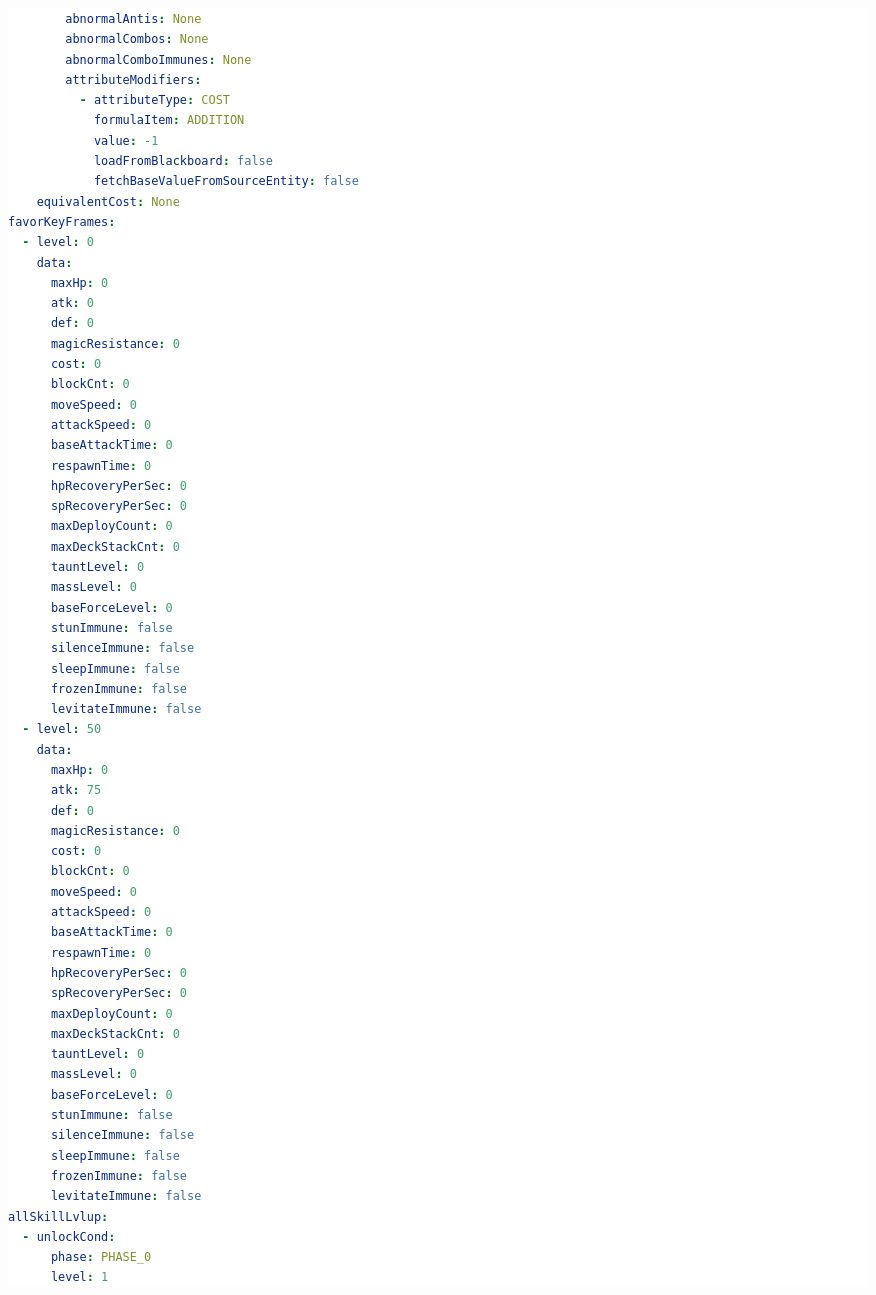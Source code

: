 ```yaml
        abnormalAntis: None
        abnormalCombos: None
        abnormalComboImmunes: None
        attributeModifiers:
          - attributeType: COST
            formulaItem: ADDITION
            value: -1
            loadFromBlackboard: false
            fetchBaseValueFromSourceEntity: false
    equivalentCost: None
favorKeyFrames:
  - level: 0
    data:
      maxHp: 0
      atk: 0
      def: 0
      magicResistance: 0
      cost: 0
      blockCnt: 0
      moveSpeed: 0
      attackSpeed: 0
      baseAttackTime: 0
      respawnTime: 0
      hpRecoveryPerSec: 0
      spRecoveryPerSec: 0
      maxDeployCount: 0
      maxDeckStackCnt: 0
      tauntLevel: 0
      massLevel: 0
      baseForceLevel: 0
      stunImmune: false
      silenceImmune: false
      sleepImmune: false
      frozenImmune: false
      levitateImmune: false
  - level: 50
    data:
      maxHp: 0
      atk: 75
      def: 0
      magicResistance: 0
      cost: 0
      blockCnt: 0
      moveSpeed: 0
      attackSpeed: 0
      baseAttackTime: 0
      respawnTime: 0
      hpRecoveryPerSec: 0
      spRecoveryPerSec: 0
      maxDeployCount: 0
      maxDeckStackCnt: 0
      tauntLevel: 0
      massLevel: 0
      baseForceLevel: 0
      stunImmune: false
      silenceImmune: false
      sleepImmune: false
      frozenImmune: false
      levitateImmune: false
allSkillLvlup:
  - unlockCond:
      phase: PHASE_0
      level: 1
```